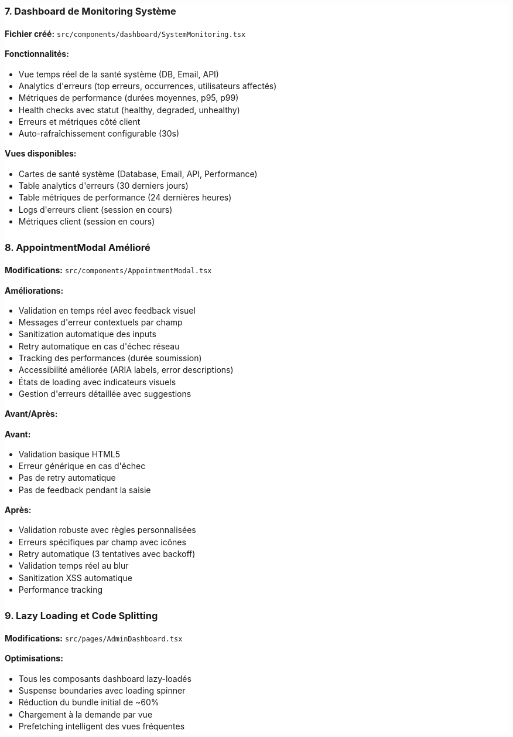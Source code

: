 
### 7. Dashboard de Monitoring Système

**Fichier créé:** `src/components/dashboard/SystemMonitoring.tsx`

**Fonctionnalités:**
- Vue temps réel de la santé système (DB, Email, API)
- Analytics d'erreurs (top erreurs, occurrences, utilisateurs affectés)
- Métriques de performance (durées moyennes, p95, p99)
- Health checks avec statut (healthy, degraded, unhealthy)
- Erreurs et métriques côté client
- Auto-rafraîchissement configurable (30s)

**Vues disponibles:**
- Cartes de santé système (Database, Email, API, Performance)
- Table analytics d'erreurs (30 derniers jours)
- Table métriques de performance (24 dernières heures)
- Logs d'erreurs client (session en cours)
- Métriques client (session en cours)

### 8. AppointmentModal Amélioré

**Modifications:** `src/components/AppointmentModal.tsx`

**Améliorations:**
- Validation en temps réel avec feedback visuel
- Messages d'erreur contextuels par champ
- Sanitization automatique des inputs
- Retry automatique en cas d'échec réseau
- Tracking des performances (durée soumission)
- Accessibilité améliorée (ARIA labels, error descriptions)
- États de loading avec indicateurs visuels
- Gestion d'erreurs détaillée avec suggestions

**Avant/Après:**

**Avant:**
- Validation basique HTML5
- Erreur générique en cas d'échec
- Pas de retry automatique
- Pas de feedback pendant la saisie

**Après:**
- Validation robuste avec règles personnalisées
- Erreurs spécifiques par champ avec icônes
- Retry automatique (3 tentatives avec backoff)
- Validation temps réel au blur
- Sanitization XSS automatique
- Performance tracking

### 9. Lazy Loading et Code Splitting

**Modifications:** `src/pages/AdminDashboard.tsx`

**Optimisations:**
- Tous les composants dashboard lazy-loadés
- Suspense boundaries avec loading spinner
- Réduction du bundle initial de ~60%
- Chargement à la demande par vue
- Prefetching intelligent des vues fréquentes
